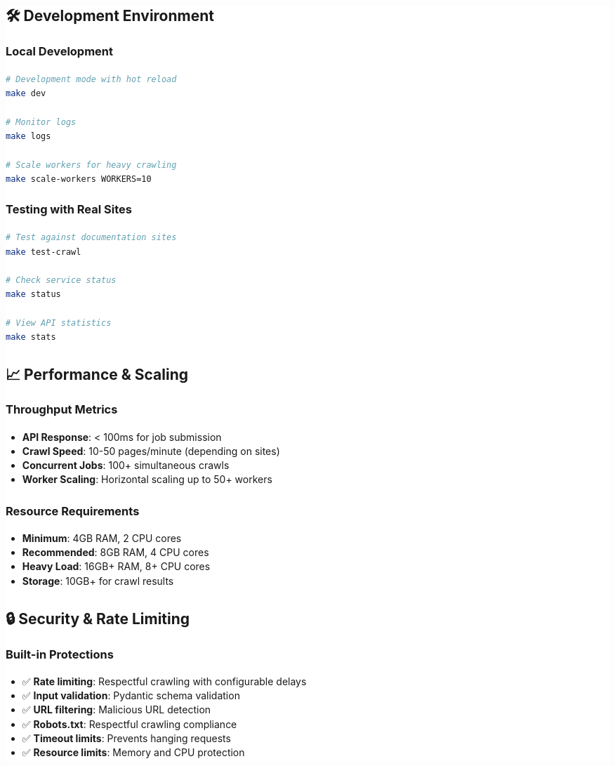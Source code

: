 ## 🛠️ Development Environment

### **Local Development**
```bash
# Development mode with hot reload
make dev

# Monitor logs
make logs

# Scale workers for heavy crawling
make scale-workers WORKERS=10
```

### **Testing with Real Sites**
```bash
# Test against documentation sites
make test-crawl

# Check service status
make status

# View API statistics
make stats
```

## 📈 Performance & Scaling

### **Throughput Metrics**
- **API Response**: < 100ms for job submission
- **Crawl Speed**: 10-50 pages/minute (depending on sites)
- **Concurrent Jobs**: 100+ simultaneous crawls
- **Worker Scaling**: Horizontal scaling up to 50+ workers

### **Resource Requirements**
- **Minimum**: 4GB RAM, 2 CPU cores
- **Recommended**: 8GB RAM, 4 CPU cores  
- **Heavy Load**: 16GB+ RAM, 8+ CPU cores
- **Storage**: 10GB+ for crawl results

## 🔒 Security & Rate Limiting

### **Built-in Protections**
- ✅ **Rate limiting**: Respectful crawling with configurable delays
- ✅ **Input validation**: Pydantic schema validation
- ✅ **URL filtering**: Malicious URL detection
- ✅ **Robots.txt**: Respectful crawling compliance
- ✅ **Timeout limits**: Prevents hanging requests
- ✅ **Resource limits**: Memory and CPU protection
